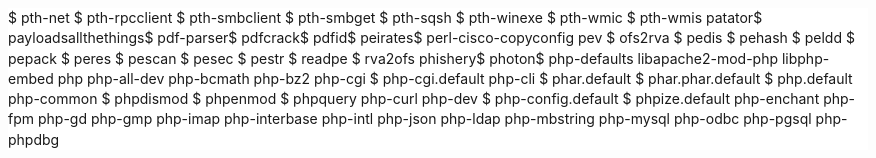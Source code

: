$ pth-net
$ pth-rpcclient
$ pth-smbclient
$ pth-smbget
$ pth-sqsh
$ pth-winexe
$ pth-wmic
$ pth-wmis
 patator$
 payloadsallthethings$
 pdf-parser$
 pdfcrack$
 pdfid$
 peirates$
 perl-cisco-copyconfig
 pev
$ ofs2rva
$ pedis
$ pehash
$ peldd
$ pepack
$ peres
$ pescan
$ pesec
$ pestr
$ readpe
$ rva2ofs
 phishery$
 photon$
 php-defaults
 libapache2-mod-php
 libphp-embed
 php
 php-all-dev
 php-bcmath
 php-bz2
 php-cgi
$ php-cgi.default
 php-cli
$ phar.default
$ phar.phar.default
$ php.default
 php-common
$ phpdismod
$ phpenmod
$ phpquery
 php-curl
 php-dev
$ php-config.default
$ phpize.default
 php-enchant
 php-fpm
 php-gd
 php-gmp
 php-imap
 php-interbase
 php-intl
 php-json
 php-ldap
 php-mbstring
 php-mysql
 php-odbc
 php-pgsql
 php-phpdbg